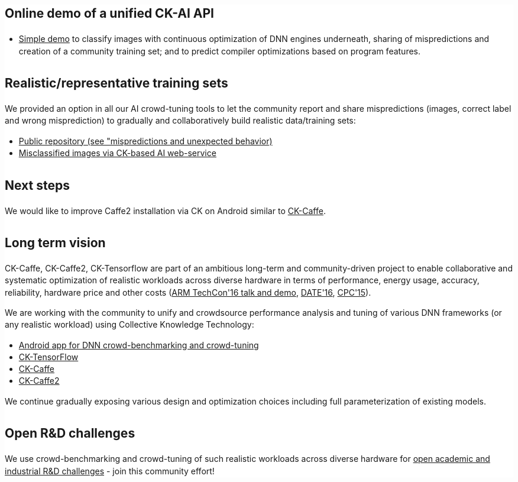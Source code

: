 ## Online demo of a unified CK-AI API 

* [Simple demo](http://cknowledge.org/repo/web.php?template=ck-ai-basic) to classify images with
continuous optimization of DNN engines underneath, sharing of mispredictions and creation of a community training set;
and to predict compiler optimizations based on program features.

## Realistic/representative training sets

We provided an option in all our AI crowd-tuning tools to let the community report 
and share mispredictions (images, correct label and wrong misprediction) 
to gradually and collaboratively build realistic data/training sets:
* [Public repository (see "mispredictions and unexpected behavior)](http://cknowledge.org/repo/web.php?action=index&module_uoa=wfe&native_action=show&native_module_uoa=program.optimization)
* [Misclassified images via CK-based AI web-service](http://cknowledge.org/repo/web.php?action=index&module_uoa=wfe&native_action=show&native_module_uoa=program.optimization)

## Next steps

We would like to improve Caffe2 installation via CK on Android similar to [CK-Caffe](https://github.com/dividiti/ck-caffe/wiki/Installation).

## Long term vision

CK-Caffe, CK-Caffe2, CK-Tensorflow are part of an ambitious long-term and community-driven 
project to enable collaborative and systematic optimization 
of realistic workloads across diverse hardware 
in terms of performance, energy usage, accuracy, reliability,
hardware price and other costs
([ARM TechCon'16 talk and demo](https://github.com/ctuning/ck/wiki/Demo-ARM-TechCon'16), 
[DATE'16](http://tinyurl.com/zyupd5v), 
[CPC'15](http://arxiv.org/abs/1506.06256)).

We are working with the community to unify and crowdsource performance analysis 
and tuning of various DNN frameworks (or any realistic workload) 
using Collective Knowledge Technology:
* [Android app for DNN crowd-benchmarking and crowd-tuning](http://cKnowledge.org/android-apps.html)
* [CK-TensorFlow](https://github.com/ctuning/ck-tensorflow)
* [CK-Caffe](https://github.com/dividiti/ck-caffe)
* [CK-Caffe2](https://github.com/ctuning/ck-caffe2)

We continue gradually exposing various design and optimization
choices including full parameterization of existing models.

## Open R&D challenges

We use crowd-benchmarking and crowd-tuning of such realistic workloads across diverse hardware for 
[open academic and industrial R&D challenges](https://github.com/ctuning/ck/wiki/Research-and-development-challenges.mediawiki) - 
join this community effort!
